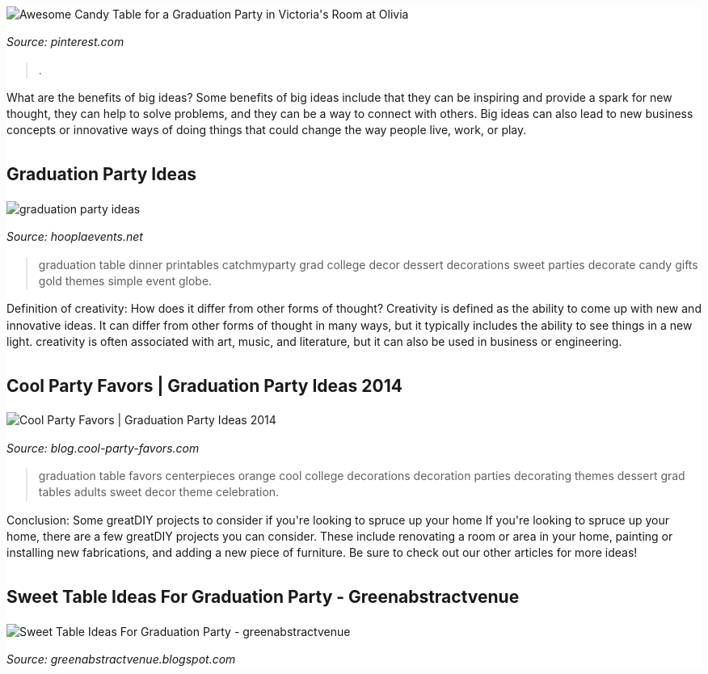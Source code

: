 <img loading=lazy src="https://i.pinimg.com/originals/1f/f5/1d/1ff51dc2495c06df3b462b03ce0ad13b.jpg" onerror="this.onerror=null;this.src='https://tse3.mm.bing.net/th?id=OIP.02fsHrhaXeRZQgQoD2xi1gHaHa&amp;pid=15.1';" alt="Awesome Candy Table for a Graduation Party in Victoria&#039;s Room at Olivia">

_Source: pinterest.com_

>. 

	

What are the benefits of big ideas?
Some benefits of big ideas include that they can be inspiring and provide a spark for new thought, they can help to solve problems, and they can be a way to connect with others. Big ideas can also lead to new business concepts or innovative ways of doing things that could change the way people live, work, or play.

    
## Graduation Party Ideas

<img loading=lazy src="http://hooplaevents.net/wp-content/uploads/2015/04/IMG_4730.jpg" onerror="this.onerror=null;this.src='https://tse1.mm.bing.net/th?id=OIP.jSsb44fbbrEJJM_u3fLRIQHaLH&amp;pid=15.1';" alt="graduation party ideas">

_Source: hooplaevents.net_

>graduation table dinner printables catchmyparty grad college decor dessert decorations sweet parties decorate candy gifts gold themes simple event globe. 

	

Definition of creativity: How does it differ from other forms of thought?
Creativity is defined as the ability to come up with new and innovative ideas. It can differ from other forms of thought in many ways, but it typically includes the ability to see things in a new light. creativity is often associated with art, music, and literature, but it can also be used in business or engineering.

    
## Cool Party Favors | Graduation Party Ideas 2014

<img loading=lazy src="http://blog.cool-party-favors.com/wp-content/uploads/2014/03/Graduation-Party-2014.jpg" onerror="this.onerror=null;this.src='https://tse4.mm.bing.net/th?id=OIP.CFDLH9M8betniD9ZW51MZAHaHa&amp;pid=15.1';" alt="Cool Party Favors | Graduation Party Ideas 2014">

_Source: blog.cool-party-favors.com_

>graduation table favors centerpieces orange cool college decorations decoration parties decorating themes dessert grad tables adults sweet decor theme celebration. 

	

Conclusion: Some greatDIY projects to consider if you're looking to spruce up your home
If you're looking to spruce up your home, there are a few greatDIY projects you can consider. These include renovating a room or area in your home, painting or installing new fabrications, and adding a new piece of furniture. Be sure to check out our other articles for more ideas!

    
## Sweet Table Ideas For Graduation Party - Greenabstractvenue

<img loading=lazy src="https://i.pinimg.com/originals/46/38/fd/4638fd899430b910d0f62f35592a624e.jpg" onerror="this.onerror=null;this.src='https://tse2.mm.bing.net/th?id=OIP.I7vSw7MkkjGoNvpbZAM-xwHaE_&amp;pid=15.1';" alt="Sweet Table Ideas For Graduation Party - greenabstractvenue">

_Source: greenabstractvenue.blogspot.com_
